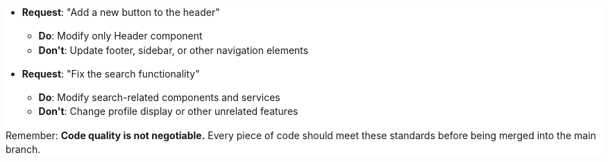 - **Request**: "Add a new button to the header"
  - **Do**: Modify only Header component
  - **Don't**: Update footer, sidebar, or other navigation elements

- **Request**: "Fix the search functionality"
  - **Do**: Modify search-related components and services
  - **Don't**: Change profile display or other unrelated features

Remember: **Code quality is not negotiable.** Every piece of code should meet these standards before being merged into the main branch.